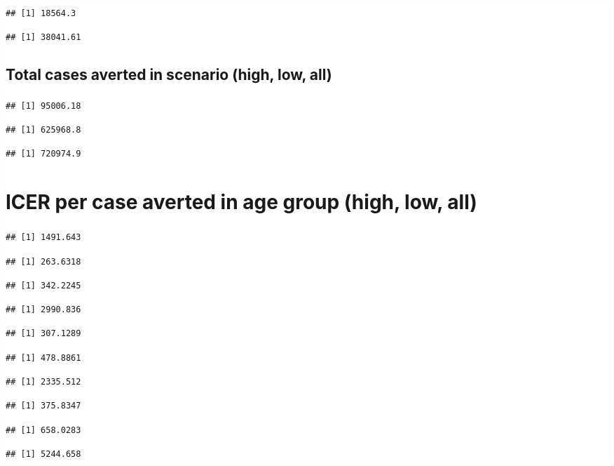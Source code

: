 ```
## [1] 18564.3
```

```
## [1] 38041.61
```

## Total cases averted in scenario (high, low, all)

```
## [1] 95006.18
```

```
## [1] 625968.8
```

```
## [1] 720974.9
```

# ICER per case averted in age group (high, low, all)

```
## [1] 1491.643
```

```
## [1] 263.6318
```

```
## [1] 342.2245
```

```
## [1] 2990.836
```

```
## [1] 307.1289
```

```
## [1] 478.8861
```

```
## [1] 2335.512
```

```
## [1] 375.8347
```

```
## [1] 658.0283
```

```
## [1] 5244.658
```
